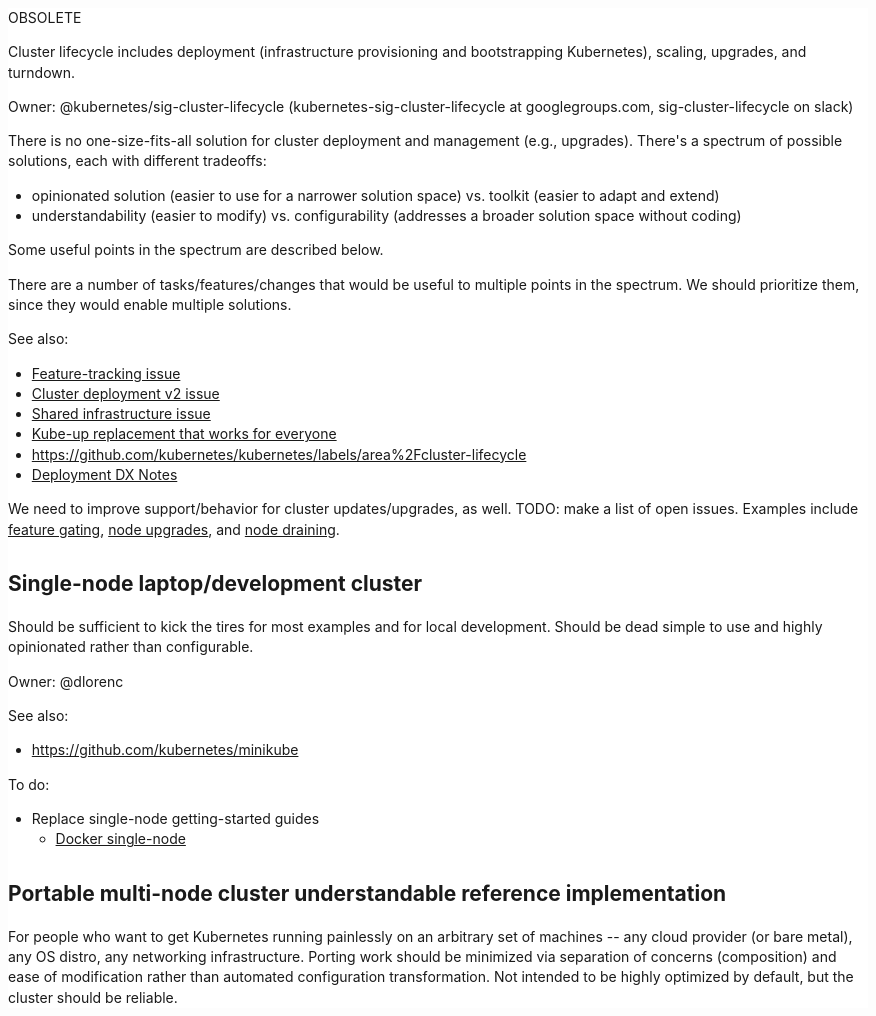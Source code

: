OBSOLETE

Cluster lifecycle includes deployment (infrastructure provisioning and bootstrapping Kubernetes), scaling, upgrades, and turndown.

Owner: @kubernetes/sig-cluster-lifecycle (kubernetes-sig-cluster-lifecycle at googlegroups.com, sig-cluster-lifecycle on slack)

There is no one-size-fits-all solution for cluster deployment and management (e.g., upgrades). There's a spectrum of possible solutions, each with different tradeoffs:
* opinionated solution (easier to use for a narrower solution space) vs. toolkit (easier to adapt and extend)
* understandability (easier to modify) vs. configurability (addresses a broader solution space without coding)

Some useful points in the spectrum are described below. 

There are a number of tasks/features/changes that would be useful to multiple points in the spectrum. We should prioritize them, since they would enable multiple solutions.

See also:
* [Feature-tracking issue](https://github.com/kubernetes/features/issues/11)
* [Cluster deployment v2 issue](https://github.com/kubernetes/kubernetes/issues/23174)
* [Shared infrastructure issue](https://github.com/kubernetes/kube-deploy/issues/123)
* [Kube-up replacement that works for everyone](https://github.com/kubernetes/kubernetes/issues/23478)
* https://github.com/kubernetes/kubernetes/labels/area%2Fcluster-lifecycle
* [Deployment DX Notes](https://docs.google.com/document/d/1jAQ5H222pJzpv-m0OsezZgdhdkf299E7H8Q9yzNrAjg/edit#)

We need to improve support/behavior for cluster updates/upgrades, as well. TODO: make a list of open issues. Examples include [feature gating](https://github.com/kubernetes/kubernetes/issues/4855), [node upgrades](https://github.com/kubernetes/kubernetes/issues/6079), and [node draining](https://github.com/kubernetes/kubernetes/issues/6080).

## Single-node laptop/development cluster

Should be sufficient to kick the tires for most examples and for local development. Should be dead simple to use and highly opinionated rather than configurable.

Owner: @dlorenc

See also:
* https://github.com/kubernetes/minikube

To do:
* Replace single-node getting-started guides
  * [Docker single-node](http://kubernetes.io/docs/getting-started-guides/docker/)

## Portable multi-node cluster understandable reference implementation

For people who want to get Kubernetes running painlessly on an arbitrary set of machines -- any cloud provider (or bare metal), any OS distro, any networking infrastructure. Porting work should be minimized via separation of concerns (composition) and ease of modification rather than automated configuration transformation. Not intended to be highly optimized by default, but the cluster should be reliable.
